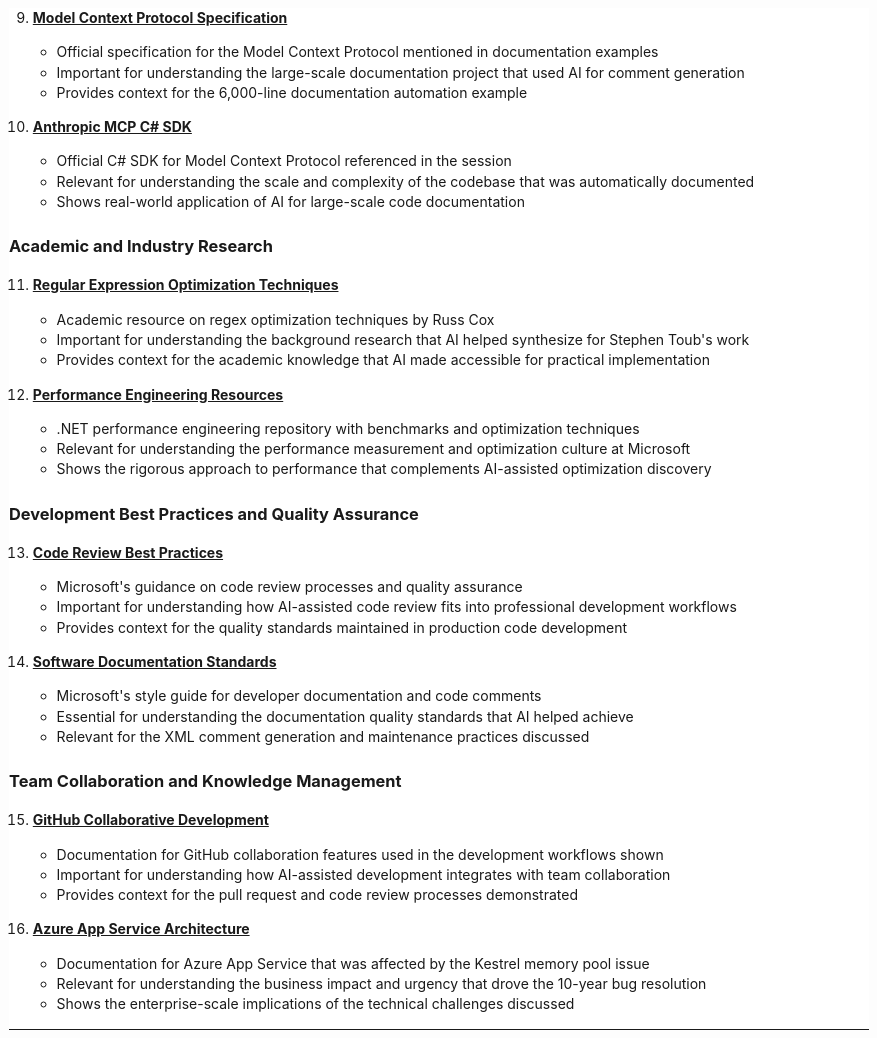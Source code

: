 9. **[Model Context Protocol Specification](https://spec.modelcontextprotocol.io/)**
   - Official specification for the Model Context Protocol mentioned in documentation examples
   - Important for understanding the large-scale documentation project that used AI for comment generation
   - Provides context for the 6,000-line documentation automation example

10. **[Anthropic MCP C# SDK](https://github.com/anthropics/anthropic-sdk-csharp)**
    - Official C# SDK for Model Context Protocol referenced in the session
    - Relevant for understanding the scale and complexity of the codebase that was automatically documented
    - Shows real-world application of AI for large-scale code documentation

### Academic and Industry Research

11. **[Regular Expression Optimization Techniques](https://swtch.com/~rsc/regexp/)**
    - Academic resource on regex optimization techniques by Russ Cox
    - Important for understanding the background research that AI helped synthesize for Stephen Toub's work
    - Provides context for the academic knowledge that AI made accessible for practical implementation

12. **[Performance Engineering Resources](https://github.com/dotnet/performance)**
    - .NET performance engineering repository with benchmarks and optimization techniques
    - Relevant for understanding the performance measurement and optimization culture at Microsoft
    - Shows the rigorous approach to performance that complements AI-assisted optimization discovery

### Development Best Practices and Quality Assurance

13. **[Code Review Best Practices](https://docs.microsoft.com/azure/devops/repos/git/review-code)**
    - Microsoft's guidance on code review processes and quality assurance
    - Important for understanding how AI-assisted code review fits into professional development workflows
    - Provides context for the quality standards maintained in production code development

14. **[Software Documentation Standards](https://docs.microsoft.com/style-guide/developer-content/)**
    - Microsoft's style guide for developer documentation and code comments
    - Essential for understanding the documentation quality standards that AI helped achieve
    - Relevant for the XML comment generation and maintenance practices discussed

### Team Collaboration and Knowledge Management

15. **[GitHub Collaborative Development](https://docs.github.com/github/collaborating-with-pull-requests)**
    - Documentation for GitHub collaboration features used in the development workflows shown
    - Important for understanding how AI-assisted development integrates with team collaboration
    - Provides context for the pull request and code review processes demonstrated

16. **[Azure App Service Architecture](https://docs.microsoft.com/azure/app-service/)**
    - Documentation for Azure App Service that was affected by the Kestrel memory pool issue
    - Relevant for understanding the business impact and urgency that drove the 10-year bug resolution
    - Shows the enterprise-scale implications of the technical challenges discussed

---
